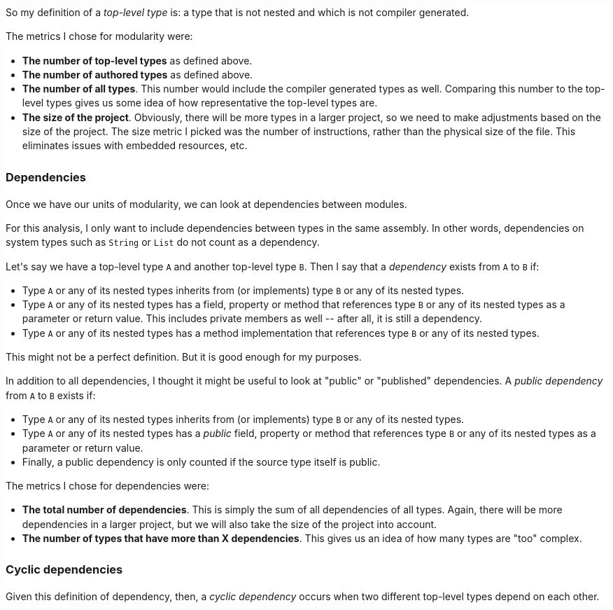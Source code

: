 So my definition of a *top-level type* is: a type that is not nested and which is not compiler generated.

The metrics I chose for modularity were:

* **The number of top-level types** as defined above.
* **The number of authored types** as defined above.
* **The number of all types**. This number would include the compiler generated types as well.  Comparing this number to the top-level types gives us some idea of how representative the top-level types are.
* **The size of the project**. Obviously, there will be more types in a larger project, so we need to make adjustments based on the size of the project. The size metric I picked was the number of instructions, rather than the physical size of the file. This eliminates issues with embedded resources, etc.

### Dependencies

Once we have our units of modularity, we can look at dependencies between modules.

For this analysis, I only want to include dependencies between types in the same assembly. In other words, dependencies on system types such as `String` or `List` do not count as a dependency.

Let's say we have a top-level type `A` and another top-level type `B`. Then I say that a *dependency* exists from `A` to `B` if:

* Type `A` or any of its nested types inherits from (or implements) type `B` or any of its nested types.
* Type `A` or any of its nested types has a field, property or method that references type `B` or any of its nested types as a parameter or return value. This includes private members as well -- after all, it is still a dependency.
* Type `A` or any of its nested types has a method implementation that references type `B` or any of its nested types.

This might not be a perfect definition.  But it is good enough for my purposes.

In addition to all dependencies, I thought it might be useful to look at "public" or "published" dependencies. A *public dependency* from `A` to `B` exists if:

* Type `A` or any of its nested types inherits from (or implements) type `B` or any of its nested types.
* Type `A` or any of its nested types has a *public* field, property or method that references type `B` or any of its nested types as a parameter or return value.
* Finally, a public dependency is only counted if the source type itself is public.

The metrics I chose for dependencies were:

* **The total number of dependencies**. This is simply the sum of all dependencies of all types. Again, there will be more dependencies in a larger project, but we will also take the size of the project into account.
* **The number of types that have more than X dependencies**. This gives us an idea of how many types are "too" complex.

### Cyclic dependencies

Given this definition of dependency, then, a *cyclic dependency* occurs when two different top-level types depend on each other.
